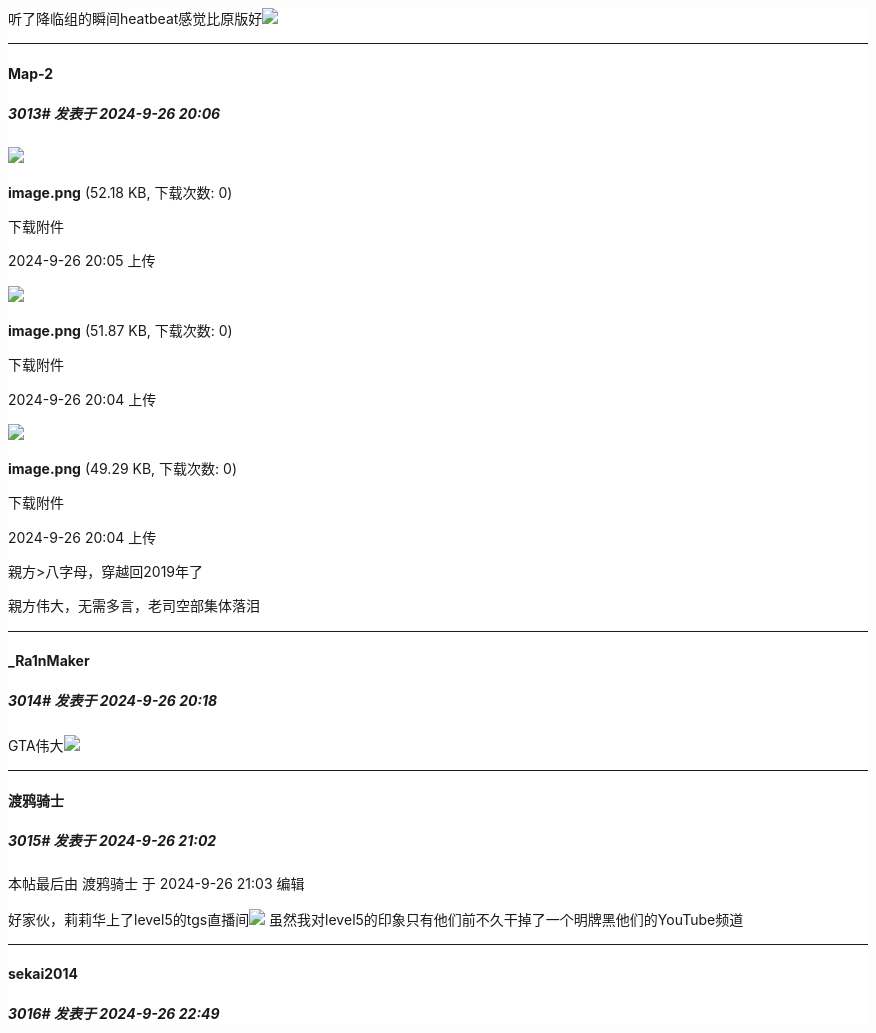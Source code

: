 听了降临组的瞬间heatbeat感觉比原版好<img src="https://static.saraba1st.com/image/smiley/face2017/009.gif" referrerpolicy="no-referrer">


*****

####  Map-2  
##### 3013#       发表于 2024-9-26 20:06

<img src="https://img.saraba1st.com/forum/202409/26/200505bzzj4nu3r14tl3t5.png" referrerpolicy="no-referrer">

<strong>image.png</strong> (52.18 KB, 下载次数: 0)

下载附件

2024-9-26 20:05 上传

<img src="https://img.saraba1st.com/forum/202409/26/200436e93gmvzqf4uz9gvp.png" referrerpolicy="no-referrer">

<strong>image.png</strong> (51.87 KB, 下载次数: 0)

下载附件

2024-9-26 20:04 上传

<img src="https://img.saraba1st.com/forum/202409/26/200449tzwm3qexx0lqlc0q.png" referrerpolicy="no-referrer">

<strong>image.png</strong> (49.29 KB, 下载次数: 0)

下载附件

2024-9-26 20:04 上传

親方&gt;八字母，穿越回2019年了

親方伟大，无需多言，老司空部集体落泪

*****

####  _Ra1nMaker  
##### 3014#       发表于 2024-9-26 20:18

GTA伟大<img src="https://static.saraba1st.com/image/smiley/face2017/037.png" referrerpolicy="no-referrer">


*****

####  渡鸦骑士  
##### 3015#       发表于 2024-9-26 21:02

 本帖最后由 渡鸦骑士 于 2024-9-26 21:03 编辑 

好家伙，莉莉华上了level5的tgs直播间<img src="https://static.saraba1st.com/image/smiley/face2017/009.gif" referrerpolicy="no-referrer">
虽然我对level5的印象只有他们前不久干掉了一个明牌黑他们的YouTube频道

*****

####  sekai2014  
##### 3016#       发表于 2024-9-26 22:49
